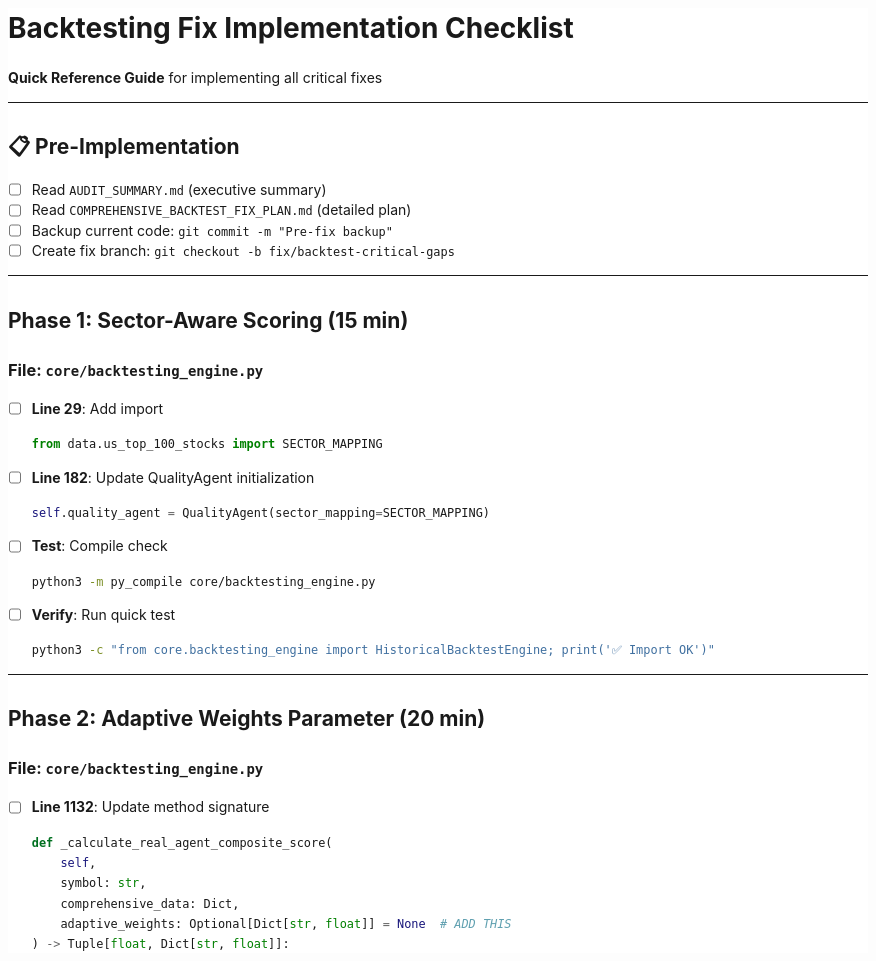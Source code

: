 # Backtesting Fix Implementation Checklist

**Quick Reference Guide** for implementing all critical fixes

---

## 📋 Pre-Implementation

- [ ] Read `AUDIT_SUMMARY.md` (executive summary)
- [ ] Read `COMPREHENSIVE_BACKTEST_FIX_PLAN.md` (detailed plan)
- [ ] Backup current code: `git commit -m "Pre-fix backup"`
- [ ] Create fix branch: `git checkout -b fix/backtest-critical-gaps`

---

## Phase 1: Sector-Aware Scoring (15 min)

### File: `core/backtesting_engine.py`

- [ ] **Line 29**: Add import
  ```python
  from data.us_top_100_stocks import SECTOR_MAPPING
  ```

- [ ] **Line 182**: Update QualityAgent initialization
  ```python
  self.quality_agent = QualityAgent(sector_mapping=SECTOR_MAPPING)
  ```

- [ ] **Test**: Compile check
  ```bash
  python3 -m py_compile core/backtesting_engine.py
  ```

- [ ] **Verify**: Run quick test
  ```bash
  python3 -c "from core.backtesting_engine import HistoricalBacktestEngine; print('✅ Import OK')"
  ```

---

## Phase 2: Adaptive Weights Parameter (20 min)

### File: `core/backtesting_engine.py`

- [ ] **Line 1132**: Update method signature
  ```python
  def _calculate_real_agent_composite_score(
      self,
      symbol: str,
      comprehensive_data: Dict,
      adaptive_weights: Optional[Dict[str, float]] = None  # ADD THIS
  ) -> Tuple[float, Dict[str, float]]:
  ```

